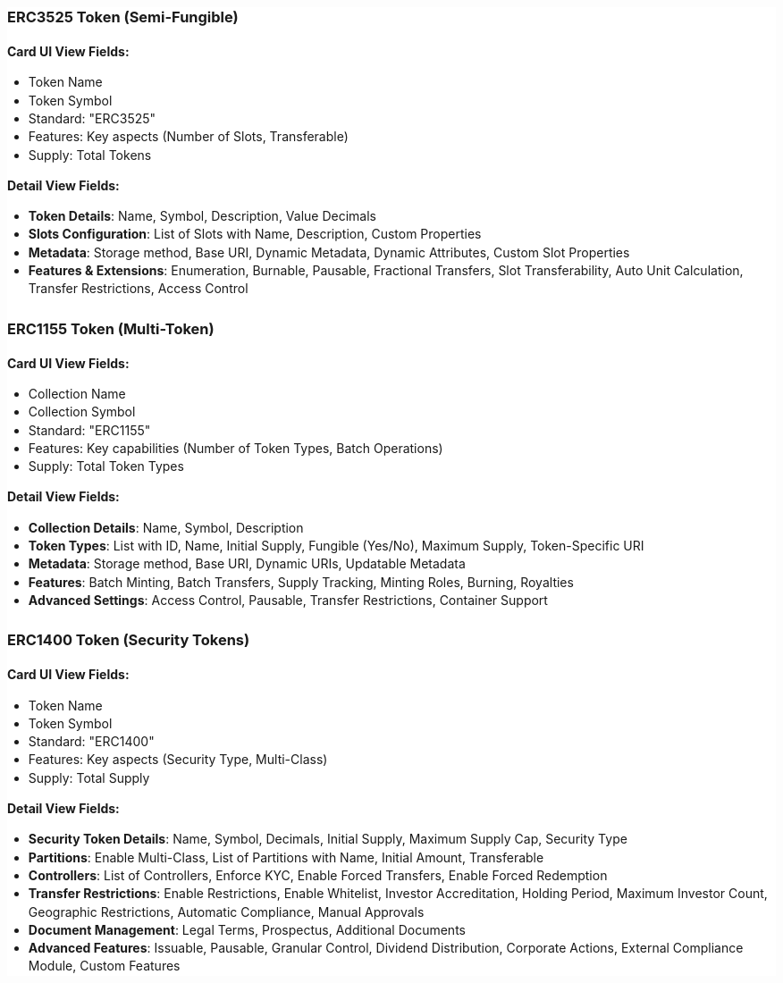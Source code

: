 ### ERC3525 Token (Semi-Fungible)

**Card UI View Fields:**
- Token Name
- Token Symbol
- Standard: "ERC3525"
- Features: Key aspects (Number of Slots, Transferable)
- Supply: Total Tokens

**Detail View Fields:**
- **Token Details**: Name, Symbol, Description, Value Decimals
- **Slots Configuration**: List of Slots with Name, Description, Custom Properties
- **Metadata**: Storage method, Base URI, Dynamic Metadata, Dynamic Attributes, Custom Slot Properties
- **Features & Extensions**: Enumeration, Burnable, Pausable, Fractional Transfers, Slot Transferability, Auto Unit Calculation, Transfer Restrictions, Access Control

### ERC1155 Token (Multi-Token)

**Card UI View Fields:**
- Collection Name
- Collection Symbol
- Standard: "ERC1155"
- Features: Key capabilities (Number of Token Types, Batch Operations)
- Supply: Total Token Types

**Detail View Fields:**
- **Collection Details**: Name, Symbol, Description
- **Token Types**: List with ID, Name, Initial Supply, Fungible (Yes/No), Maximum Supply, Token-Specific URI
- **Metadata**: Storage method, Base URI, Dynamic URIs, Updatable Metadata
- **Features**: Batch Minting, Batch Transfers, Supply Tracking, Minting Roles, Burning, Royalties
- **Advanced Settings**: Access Control, Pausable, Transfer Restrictions, Container Support

### ERC1400 Token (Security Tokens)

**Card UI View Fields:**
- Token Name
- Token Symbol
- Standard: "ERC1400"
- Features: Key aspects (Security Type, Multi-Class)
- Supply: Total Supply

**Detail View Fields:**
- **Security Token Details**: Name, Symbol, Decimals, Initial Supply, Maximum Supply Cap, Security Type
- **Partitions**: Enable Multi-Class, List of Partitions with Name, Initial Amount, Transferable
- **Controllers**: List of Controllers, Enforce KYC, Enable Forced Transfers, Enable Forced Redemption
- **Transfer Restrictions**: Enable Restrictions, Enable Whitelist, Investor Accreditation, Holding Period, Maximum Investor Count, Geographic Restrictions, Automatic Compliance, Manual Approvals
- **Document Management**: Legal Terms, Prospectus, Additional Documents
- **Advanced Features**: Issuable, Pausable, Granular Control, Dividend Distribution, Corporate Actions, External Compliance Module, Custom Features
